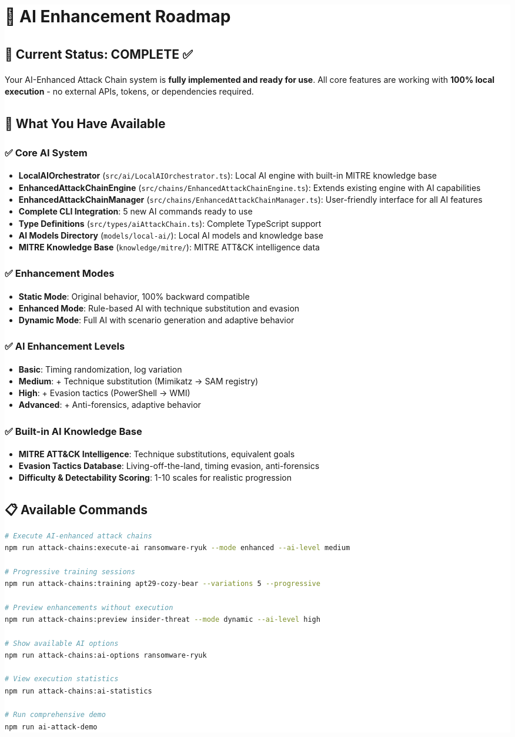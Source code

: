 # 🤖 AI Enhancement Roadmap

## 🎯 **Current Status: COMPLETE ✅**

Your AI-Enhanced Attack Chain system is **fully implemented and ready for use**. All core features are working with **100% local execution** - no external APIs, tokens, or dependencies required.

## 🚀 **What You Have Available**

### ✅ **Core AI System**
- **LocalAIOrchestrator** (`src/ai/LocalAIOrchestrator.ts`): Local AI engine with built-in MITRE knowledge base
- **EnhancedAttackChainEngine** (`src/chains/EnhancedAttackChainEngine.ts`): Extends existing engine with AI capabilities
- **EnhancedAttackChainManager** (`src/chains/EnhancedAttackChainManager.ts`): User-friendly interface for all AI features
- **Complete CLI Integration**: 5 new AI commands ready to use
- **Type Definitions** (`src/types/aiAttackChain.ts`): Complete TypeScript support
- **AI Models Directory** (`models/local-ai/`): Local AI models and knowledge base
- **MITRE Knowledge Base** (`knowledge/mitre/`): MITRE ATT&CK intelligence data

### ✅ **Enhancement Modes**
- **Static Mode**: Original behavior, 100% backward compatible
- **Enhanced Mode**: Rule-based AI with technique substitution and evasion
- **Dynamic Mode**: Full AI with scenario generation and adaptive behavior

### ✅ **AI Enhancement Levels**
- **Basic**: Timing randomization, log variation
- **Medium**: + Technique substitution (Mimikatz → SAM registry)
- **High**: + Evasion tactics (PowerShell → WMI)
- **Advanced**: + Anti-forensics, adaptive behavior

### ✅ **Built-in AI Knowledge Base**
- **MITRE ATT&CK Intelligence**: Technique substitutions, equivalent goals
- **Evasion Tactics Database**: Living-off-the-land, timing evasion, anti-forensics
- **Difficulty & Detectability Scoring**: 1-10 scales for realistic progression

## 📋 **Available Commands**

```bash
# Execute AI-enhanced attack chains
npm run attack-chains:execute-ai ransomware-ryuk --mode enhanced --ai-level medium

# Progressive training sessions
npm run attack-chains:training apt29-cozy-bear --variations 5 --progressive

# Preview enhancements without execution
npm run attack-chains:preview insider-threat --mode dynamic --ai-level high

# Show available AI options
npm run attack-chains:ai-options ransomware-ryuk

# View execution statistics
npm run attack-chains:ai-statistics

# Run comprehensive demo
npm run ai-attack-demo
```
